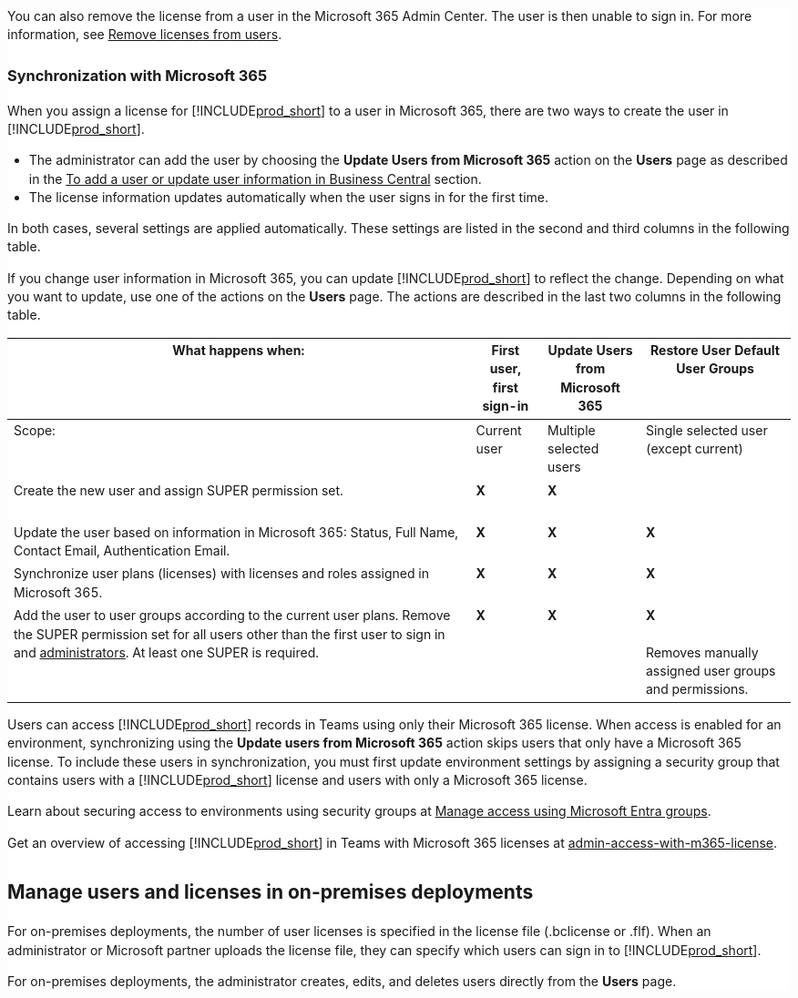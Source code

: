 You can also remove the license from a user in the Microsoft 365 Admin Center. The user is then unable to sign in. For more information, see [Remove licenses from users](/microsoft-365/admin/manage/remove-licenses-from-users).

### <a name="m365"></a>Synchronization with Microsoft 365

When you assign a license for [!INCLUDE[prod_short](includes/prod_short.md)] to a user in Microsoft 365, there are two ways to create the user in [!INCLUDE[prod_short](includes/prod_short.md)].  

- The administrator can add the user by choosing the **Update Users from Microsoft 365** action on the **Users** page as described in the [To add a user or update user information in Business Central](#adduser) section.
- The license information updates automatically when the user signs in for the first time.

In both cases, several settings are applied automatically. These settings are listed in the second and third columns in the following table.

If you change user information in Microsoft 365, you can update [!INCLUDE[prod_short](includes/prod_short.md)] to reflect the change. Depending on what you want to update, use one of the actions on the **Users** page. The actions are described in the last two columns in the following table.

|What happens when:|First user, first sign-in|Update Users from Microsoft 365|Restore User Default User Groups|
|-|-|-|-|
|Scope:|Current user|Multiple selected users|Single selected user (except current)|
|Create the new user and assign SUPER permission set.<br /><br />|**X**|**X** | | 
|Update the user based on information in Microsoft 365: Status, Full Name, Contact Email, Authentication Email.|**X**|**X**|**X**|
|Synchronize user plans (licenses) with licenses and roles assigned in Microsoft 365.|**X**|**X**|**X**|
|Add the user to user groups according to the current user plans. Remove the SUPER permission set for all users other than the first user to sign in and [administrators](/dynamics365/business-central/dev-itpro/administration/tenant-administration). At least one SUPER is required.|**X**|**X**|**X**<br /><br />Removes manually assigned user groups and permissions.|

Users can access [!INCLUDE[prod_short](includes/prod_short.md)] records in Teams using only their Microsoft 365 license. When access is enabled for an environment, synchronizing using the **Update users from Microsoft 365** action skips users that only have a Microsoft 365 license. To include these users in synchronization, you must first update environment settings by assigning a security group that contains users with a [!INCLUDE[prod_short](includes/prod_short.md)] license and users with only a Microsoft 365 license.

Learn about securing access to environments using security groups at [Manage access using Microsoft Entra groups](/dynamics365/business-central/dev-itpro/administration/tenant-admin-center-manage-access#manage-access-using-azure-active-directory-groups).

Get an overview of accessing [!INCLUDE[prod_short](includes/prod_short.md)] in Teams with Microsoft 365 licenses at [admin-access-with-m365-license](admin-access-with-m365-license.md).

## Manage users and licenses in on-premises deployments

For on-premises deployments, the number of user licenses is specified in the license file (.bclicense or .flf). When an administrator or Microsoft partner uploads the license file, they can specify which users can sign in to [!INCLUDE[prod_short](includes/prod_short.md)].

For on-premises deployments, the administrator creates, edits, and deletes users directly from the **Users** page.
